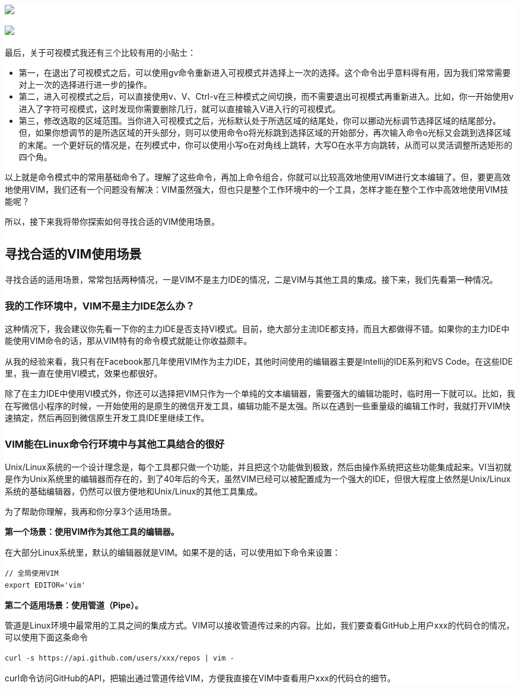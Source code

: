 ![](https://static001.geekbang.org/resource/image/be/8b/be6fa0acecd2dee663df3deb1929b68b.png?wh=269*178)

![](https://static001.geekbang.org/resource/image/a7/4b/a7ac6e2c639334b799058b2dd243c64b.png?wh=262*174)

最后，关于可视模式我还有三个比较有用的小贴士：

- 第一，在退出了可视模式之后，可以使用gv命令重新进入可视模式并选择上一次的选择。这个命令出乎意料得有用，因为我们常常需要对上一次的选择进行进一步的操作。
- 第二，进入可视模式之后，可以直接使用v、V、Ctrl-v在三种模式之间切换，而不需要退出可视模式再重新进入。比如，你一开始使用v进入了字符可视模式，这时发现你需要删除几行，就可以直接输入V进入行的可视模式。
- 第三，修改选取的区域范围。当你进入可视模式之后，光标默认处于所选区域的结尾处，你可以挪动光标调节选择区域的结尾部分。但，如果你想调节的是所选区域的开头部分，则可以使用命令o将光标跳到选择区域的开始部分，再次输入命令o光标又会跳到选择区域的末尾。一个更好玩的情况是，在列模式中，你可以使用小写o在对角线上跳转，大写O在水平方向跳转，从而可以灵活调整所选矩形的四个角。

以上就是命令模式中的常用基础命令了。理解了这些命令，再加上命令组合，你就可以比较高效地使用VIM进行文本编辑了。但，要更高效地使用VIM，我们还有一个问题没有解决：VIM虽然强大，但也只是整个工作环境中的一个工具，怎样才能在整个工作中高效地使用VIM技能呢？

所以，接下来我将带你探索如何寻找合适的VIM使用场景。

## 寻找合适的VIM使用场景

寻找合适的适用场景，常常包括两种情况，一是VIM不是主力IDE的情况，二是VIM与其他工具的集成。接下来，我们先看第一种情况。

### 我的工作环境中，VIM不是主力IDE怎么办？

这种情况下，我会建议你先看一下你的主力IDE是否支持VI模式。目前，绝大部分主流IDE都支持，而且大都做得不错。如果你的主力IDE中能使用VIM命令的话，那从VIM特有的命令模式就能让你收益颇丰。

从我的经验来看，我只有在Facebook那几年使用VIM作为主力IDE，其他时间使用的编辑器主要是Intellij的IDE系列和VS Code。在这些IDE里，我一直在使用VI模式，效果也都很好。

除了在主力IDE中使用VI模式外，你还可以选择把VIM只作为一个单纯的文本编辑器，需要强大的编辑功能时，临时用一下就可以。比如，我在写微信小程序的时候，一开始使用的是原生的微信开发工具，编辑功能不是太强。所以在遇到一些重量级的编辑工作时，我就打开VIM快速搞定，然后再回到微信原生开发工具IDE里继续工作。

### VIM能在Linux命令行环境中与其他工具结合的很好

Unix/Linux系统的一个设计理念是，每个工具都只做一个功能，并且把这个功能做到极致，然后由操作系统把这些功能集成起来。VI当初就是作为Unix系统里的编辑器而存在的，到了40年后的今天，虽然VIM已经可以被配置成为一个强大的IDE，但很大程度上依然是Unix/Linux系统的基础编辑器，仍然可以很方便地和Unix/Linux的其他工具集成。

为了帮助你理解，我再和你分享3个适用场景。

**第一个场景：使用VIM作为其他工具的编辑器。**

在大部分Linux系统里，默认的编辑器就是VIM。如果不是的话，可以使用如下命令来设置：

```
// 全局使用VIM
export EDITOR='vim'

```

**第二个适用场景：使用管道（Pipe）。**

管道是Linux环境中最常用的工具之间的集成方式。VIM可以接收管道传过来的内容。比如，我们要查看GitHub上用户xxx的代码仓的情况，可以使用下面这条命令

```
curl -s https://api.github.com/users/xxx/repos | vim -

```

curl命令访问GitHub的API，把输出通过管道传给VIM，方便我直接在VIM中查看用户xxx的代码仓的细节。
